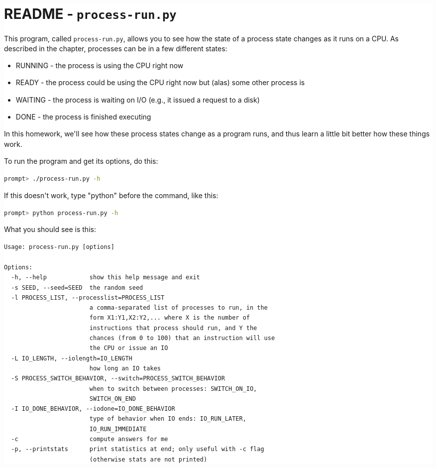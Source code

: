 # README - `process-run.py`

This program, called `process-run.py`, allows you to see how the state of a
process state changes as it runs on a CPU. As described in the chapter,
processes can be in a few different states:

- RUNNING - the process is using the CPU right now

- READY - the process could be using the CPU right now but (alas) some other
  process is

- WAITING - the process is waiting on I/O (e.g., it issued a request to a disk)

- DONE - the process is finished executing

In this homework, we'll see how these process states change as a program runs,
and thus learn a little bit better how these things work.

To run the program and get its options, do this:

```sh
prompt> ./process-run.py -h
```

If this doesn't work, type "python" before the command, like this:

```sh
prompt> python process-run.py -h
```

What you should see is this:

```
Usage: process-run.py [options]

Options:
  -h, --help            show this help message and exit
  -s SEED, --seed=SEED  the random seed
  -l PROCESS_LIST, --processlist=PROCESS_LIST
                        a comma-separated list of processes to run, in the
                        form X1:Y1,X2:Y2,... where X is the number of
                        instructions that process should run, and Y the
                        chances (from 0 to 100) that an instruction will use
                        the CPU or issue an IO
  -L IO_LENGTH, --iolength=IO_LENGTH
                        how long an IO takes
  -S PROCESS_SWITCH_BEHAVIOR, --switch=PROCESS_SWITCH_BEHAVIOR
                        when to switch between processes: SWITCH_ON_IO,
                        SWITCH_ON_END
  -I IO_DONE_BEHAVIOR, --iodone=IO_DONE_BEHAVIOR
                        type of behavior when IO ends: IO_RUN_LATER,
                        IO_RUN_IMMEDIATE
  -c                    compute answers for me
  -p, --printstats      print statistics at end; only useful with -c flag
                        (otherwise stats are not printed)
```

